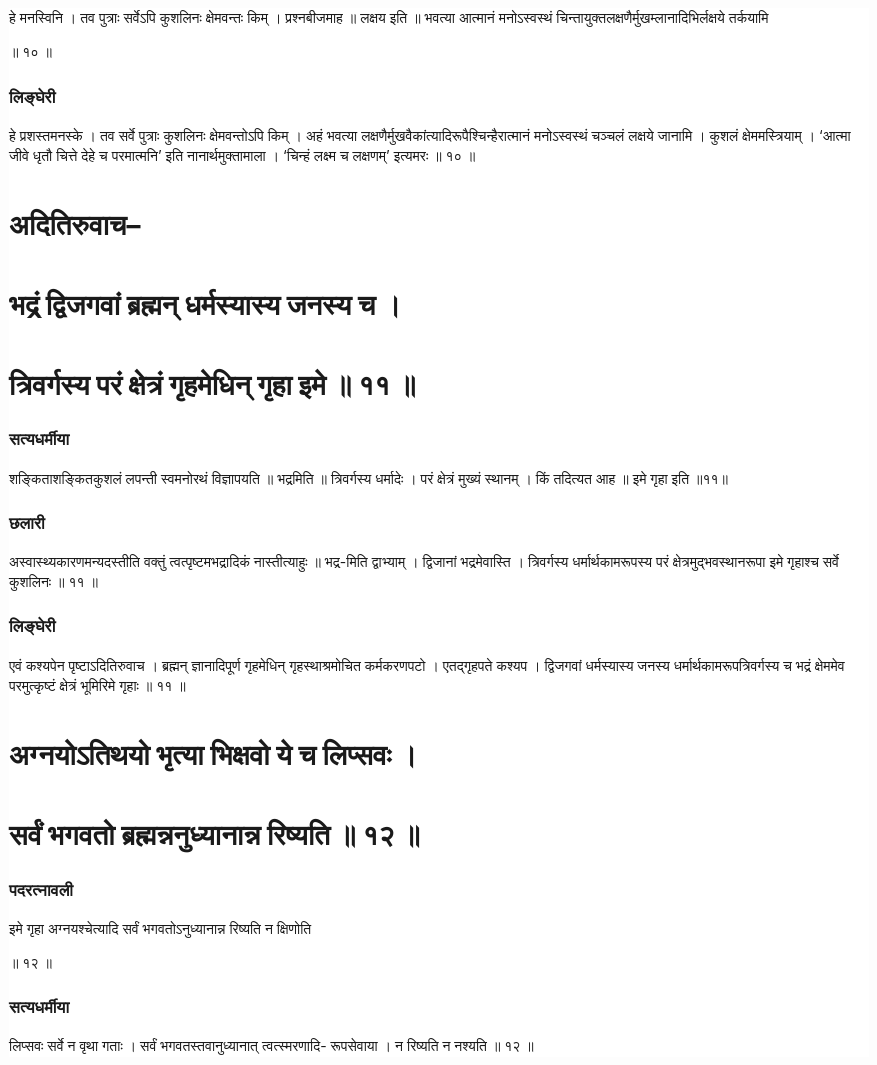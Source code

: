हे मनस्विनि । तव पुत्राः सर्वेऽपि कुशलिनः क्षेमवन्तः किम् । प्रश्नबीजमाह ॥ लक्षय इति ॥ भवत्या आत्मानं मनोऽस्वस्थं चिन्तायुक्तलक्षणैर्मुखम्लानादिभिर्लक्षये तर्कयामि

॥ १० ॥

### **लिङ्घेरी**

हे प्रशस्तमनस्के । तव सर्वे पुत्राः कुशलिनः क्षेमवन्तोऽपि किम् । अहं भवत्या लक्षणैर्मुखवैकांत्यादिरूपैश्चिन्हैरात्मानं मनोऽस्वस्थं चञ्चलं लक्षये जानामि । कुशलं क्षेममस्त्रियाम् । ‘आत्मा जीवे धृतौ चित्ते देहे च परमात्मनि’ इति नानार्थमुक्तामाला । ‘चिन्हं लक्ष्म च लक्षणम्’ इत्यमरः ॥ १० ॥

# **अदितिरुवाच–**

# **भद्रं द्विजगवां ब्रह्मन् धर्मस्यास्य जनस्य च ।**

# **त्रिवर्गस्य परं क्षेत्रं गृहमेधिन् गृहा इमे ॥ ११ ॥**

### **सत्यधर्मीया**

शङ्किताशङ्कितकुशलं लपन्ती स्वमनोरथं विज्ञापयति ॥ भद्रमिति ॥ त्रिवर्गस्य धर्मादेः । परं क्षेत्रं मुख्यं स्थानम् । किं तदित्यत आह ॥ इमे गृहा इति ॥११॥

### **छलारी**

अस्वास्थ्यकारणमन्यदस्तीति वक्तुं त्वत्पृष्टमभद्रादिकं नास्तीत्याहुः ॥ भद्र-मिति द्वाभ्याम् । द्विजानां भद्रमेवास्ति । त्रिवर्गस्य धर्मार्थकामरूपस्य परं क्षेत्रमुद्भवस्थानरूपा इमे गृहाश्च सर्वे कुशलिनः ॥ ११ ॥

### **लिङ्घेरी**

एवं कश्यपेन पृष्टाऽदितिरुवाच । ब्रह्मन् ज्ञानादिपूर्ण गृहमेधिन् गृहस्थाश्रमोचित कर्मकरणपटो । एतद्गृहपते कश्यप । द्विजगवां धर्मस्यास्य जनस्य धर्मार्थकामरूपत्रिवर्गस्य च भद्रं क्षेममेव परमुत्कृष्टं क्षेत्रं भूमिरिमे गृहाः ॥ ११ ॥

# **अग्नयोऽतिथयो भृत्या भिक्षवो ये च लिप्सवः ।**

# **सर्वं भगवतो ब्रह्मन्ननुध्यानान्न रिष्यति ॥ १२ ॥**

### **पदरत्नावली**

इमे गृहा अग्नयश्चेत्यादि सर्वं भगवतोऽनुध्यानान्न रिष्यति न क्षिणोति

॥ १२ ॥

### **सत्यधर्मीया**

लिप्सवः सर्वे न वृथा गताः । सर्वं भगवतस्तवानुध्यानात् त्वत्स्मरणादि- रूपसेवाया । न रिष्यति न नश्यति ॥ १२ ॥
